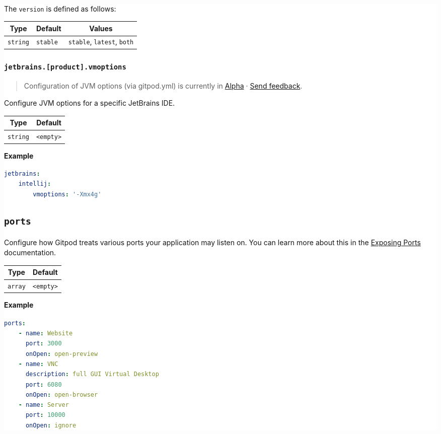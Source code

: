 The `version` is defined as follows:

<div class="overflow-x-auto">

| Type     | Default  | Values                     |
| -------- | -------- | -------------------------- |
| `string` | `stable` | `stable`, `latest`, `both` |

</div>

### `jetbrains.[product].vmoptions`

> Configuration of JVM options (via gitpod.yml) is currently in [Alpha](/docs/help/public-roadmap/release-cycle) · [Send feedback](https://github.com/gitpod-io/gitpod/issues/8704).

Configure JVM options for a specific JetBrains IDE.

<div class="overflow-x-auto">

| Type     | Default   |
| -------- | --------- |
| `string` | `<empty>` |

</div>

**Example**

```yml
jetbrains:
    intellij:
        vmoptions: '-Xmx4g'
```

## `ports`

Configure how Gitpod treats various ports your application may listen on. You can learn more about this in the [Exposing Ports](/docs/configure/workspaces/ports) documentation.

<div class="overflow-x-auto">

| Type    | Default   |
| ------- | --------- |
| `array` | `<empty>` |

</div>

**Example**

```yml
ports:
    - name: Website
      port: 3000
      onOpen: open-preview
    - name: VNC
      description: full GUI Virtual Desktop
      port: 6080
      onOpen: open-browser
    - name: Server
      port: 10000
      onOpen: ignore
```
